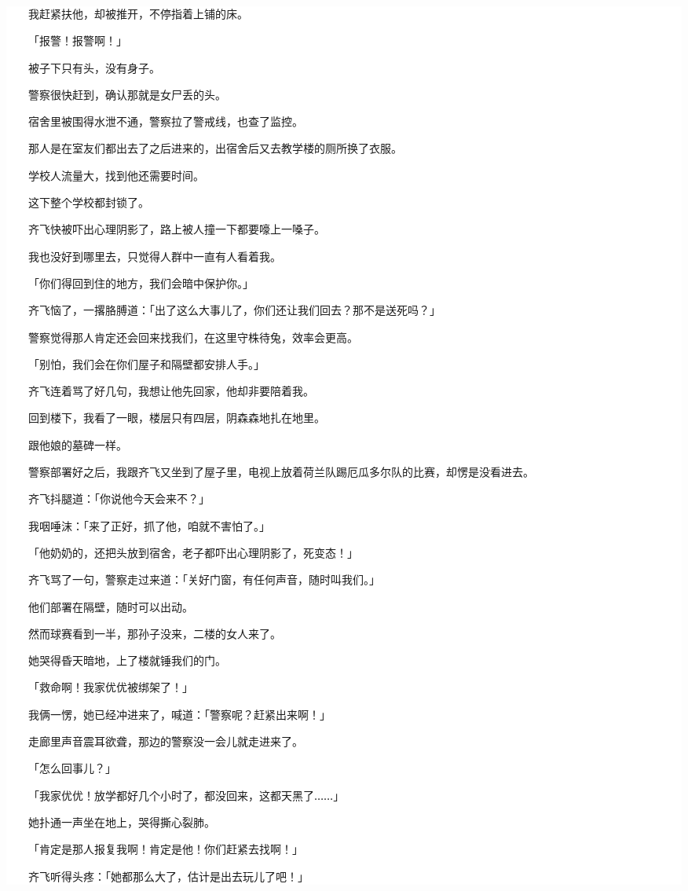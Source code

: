 &emsp;&emsp;我赶紧扶他，却被推开，不停指着上铺的床。  
  
&emsp;&emsp;「报警！报警啊！」  
  
&emsp;&emsp;被子下只有头，没有身子。  
  
&emsp;&emsp;警察很快赶到，确认那就是女尸丢的头。  
  
&emsp;&emsp;宿舍里被围得水泄不通，警察拉了警戒线，也查了监控。  
  
&emsp;&emsp;那人是在室友们都出去了之后进来的，出宿舍后又去教学楼的厕所换了衣服。  
  
&emsp;&emsp;学校人流量大，找到他还需要时间。  
  
&emsp;&emsp;这下整个学校都封锁了。  
  
&emsp;&emsp;齐飞快被吓出心理阴影了，路上被人撞一下都要嚎上一嗓子。  
  
&emsp;&emsp;我也没好到哪里去，只觉得人群中一直有人看着我。  
  
&emsp;&emsp;「你们得回到住的地方，我们会暗中保护你。」  
  
&emsp;&emsp;齐飞恼了，一撂胳膊道：「出了这么大事儿了，你们还让我们回去？那不是送死吗？」  
  
&emsp;&emsp;警察觉得那人肯定还会回来找我们，在这里守株待兔，效率会更高。  
  
&emsp;&emsp;「别怕，我们会在你们屋子和隔壁都安排人手。」  
  
&emsp;&emsp;齐飞连着骂了好几句，我想让他先回家，他却非要陪着我。  
  
&emsp;&emsp;回到楼下，我看了一眼，楼层只有四层，阴森森地扎在地里。  
  
&emsp;&emsp;跟他娘的墓碑一样。  
  
&emsp;&emsp;警察部署好之后，我跟齐飞又坐到了屋子里，电视上放着荷兰队踢厄瓜多尔队的比赛，却愣是没看进去。  
  
&emsp;&emsp;齐飞抖腿道：「你说他今天会来不？」  
  
&emsp;&emsp;我咽唾沫：「来了正好，抓了他，咱就不害怕了。」  
  
&emsp;&emsp;「他奶奶的，还把头放到宿舍，老子都吓出心理阴影了，死变态！」  
  
&emsp;&emsp;齐飞骂了一句，警察走过来道：「关好门窗，有任何声音，随时叫我们。」  
  
&emsp;&emsp;他们部署在隔壁，随时可以出动。  
  
&emsp;&emsp;然而球赛看到一半，那孙子没来，二楼的女人来了。  
  
&emsp;&emsp;她哭得昏天暗地，上了楼就锤我们的门。  
  
&emsp;&emsp;「救命啊！我家优优被绑架了！」  
  
&emsp;&emsp;我俩一愣，她已经冲进来了，喊道：「警察呢？赶紧出来啊！」  
  
&emsp;&emsp;走廊里声音震耳欲聋，那边的警察没一会儿就走进来了。  
  
&emsp;&emsp;「怎么回事儿？」  
  
&emsp;&emsp;「我家优优！放学都好几个小时了，都没回来，这都天黑了……」  
  
&emsp;&emsp;她扑通一声坐在地上，哭得撕心裂肺。  
  
&emsp;&emsp;「肯定是那人报复我啊！肯定是他！你们赶紧去找啊！」  
  
&emsp;&emsp;齐飞听得头疼：「她都那么大了，估计是出去玩儿了吧！」  
  